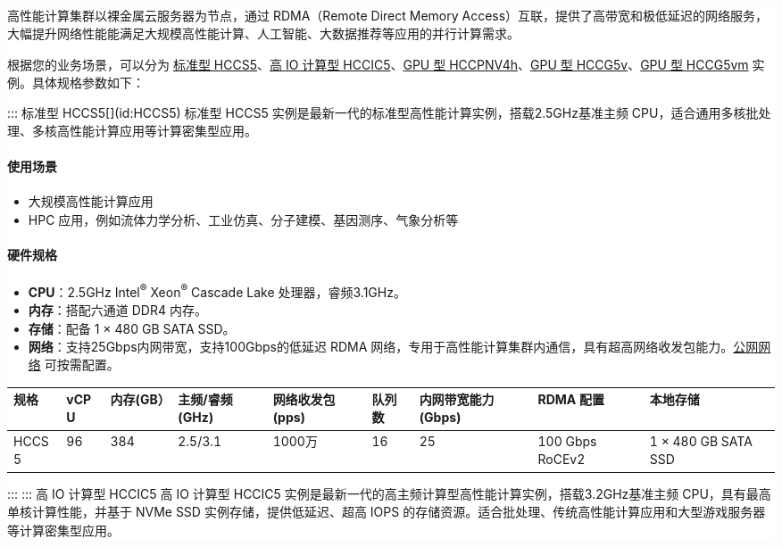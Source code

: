 高性能计算集群以裸金属云服务器为节点，通过 RDMA（Remote Direct Memory Access）互联，提供了高带宽和极低延迟的网络服务，大幅提升网络性能能满足大规模高性能计算、人工智能、大数据推荐等应用的并行计算需求。

根据您的业务场景，可以分为 [标准型 HCCS5](#HCCS5)、[高 IO 计算型 HCCIC5](#HCCIC5)、[GPU 型 HCCPNV4h](#HCCPNV4h)、[GPU 型 HCCG5v](#HCCG5v)、[GPU 型 HCCG5vm](#HCCG5vm) 实例。具体规格参数如下：

<dx-accordion>
::: 标准型 HCCS5[](id:HCCS5)
标准型 HCCS5 实例是最新一代的标准型高性能计算实例，搭载2.5GHz基准主频 CPU，适合通用多核批处理、多核高性能计算应用等计算密集型应用。


#### 使用场景
- 大规模高性能计算应用
- HPC 应用，例如流体力学分析、工业仿真、分子建模、基因测序、气象分析等


#### 硬件规格
- **CPU**：2.5GHz Intel<sup>®</sup> Xeon<sup>®</sup> Cascade Lake 处理器，睿频3.1GHz。
- **内存**：搭配六通道 DDR4 内存。
- **存储**：配备 1 × 480 GB SATA SSD。
- **网络**：支持25Gbps内网带宽，支持100Gbps的低延迟 RDMA 网络，专用于高性能计算集群内通信，具有超高网络收发包能力。[公网网络](https://cloud.tencent.com/document/product/213/10578) 可按需配置。


<table>
<thead>
<tr>
<th align="left">规格</th>
<th align="left">vCPU</th>
<th align="left">内存(GB）</th>
<th align="left">主频/睿频(GHz)</th>
<th align="left">网络收发包(pps)</th>
<th align="left">队列数</th>
<th align="left">内网带宽能力(Gbps)</th>
<th align="left">RDMA 配置</th>
<th align="left">本地存储</th>
</tr>
</thead>
<tbody><tr>
<td align="left">HCCS5</td>
<td align="left">96</td>
<td align="left">384</td>
<td align="left">2.5/3.1</td>
<td align="left">1000万</td>
<td align="left">16</td>
<td align="left">25</td>
<td align="left">100 Gbps RoCEv2</td>
<td align="left">1 × 480 GB SATA SSD</td>
</tr>
</tbody></table>

:::
::: 高 IO 计算型 HCCIC5[](id:HCCIC5)
高 IO 计算型 HCCIC5 实例是最新一代的高主频计算型高性能计算实例，搭载3.2GHz基准主频 CPU，具有最高单核计算性能，并基于 NVMe SSD 实例存储，提供低延迟、超高 IOPS 的存储资源。适合批处理、传统高性能计算应用和大型游戏服务器等计算密集型应用。
